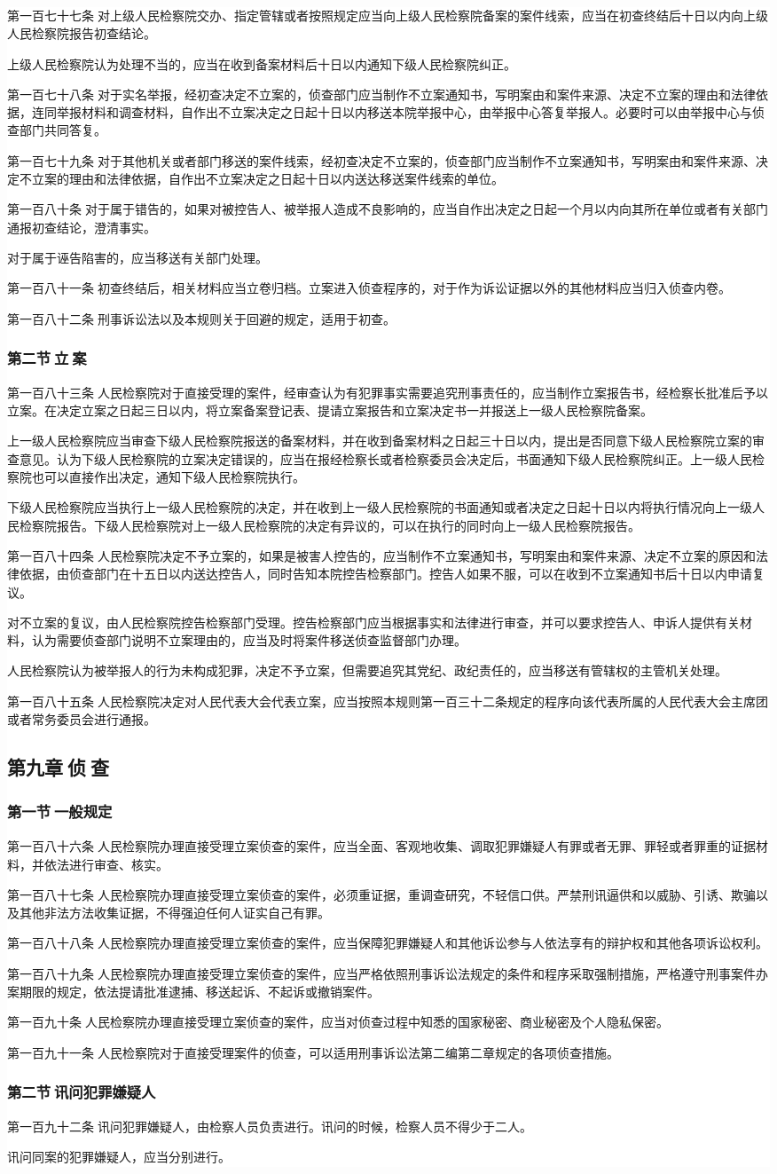 第一百七十七条 对上级人民检察院交办、指定管辖或者按照规定应当向上级人民检察院备案的案件线索，应当在初查终结后十日以内向上级人民检察院报告初查结论。

上级人民检察院认为处理不当的，应当在收到备案材料后十日以内通知下级人民检察院纠正。

第一百七十八条 对于实名举报，经初查决定不立案的，侦查部门应当制作不立案通知书，写明案由和案件来源、决定不立案的理由和法律依据，连同举报材料和调查材料，自作出不立案决定之日起十日以内移送本院举报中心，由举报中心答复举报人。必要时可以由举报中心与侦查部门共同答复。

第一百七十九条 对于其他机关或者部门移送的案件线索，经初查决定不立案的，侦查部门应当制作不立案通知书，写明案由和案件来源、决定不立案的理由和法律依据，自作出不立案决定之日起十日以内送达移送案件线索的单位。

第一百八十条 对于属于错告的，如果对被控告人、被举报人造成不良影响的，应当自作出决定之日起一个月以内向其所在单位或者有关部门通报初查结论，澄清事实。

对于属于诬告陷害的，应当移送有关部门处理。

第一百八十一条 初查终结后，相关材料应当立卷归档。立案进入侦查程序的，对于作为诉讼证据以外的其他材料应当归入侦查内卷。

第一百八十二条 刑事诉讼法以及本规则关于回避的规定，适用于初查。

### 第二节 立 案

第一百八十三条 人民检察院对于直接受理的案件，经审查认为有犯罪事实需要追究刑事责任的，应当制作立案报告书，经检察长批准后予以立案。在决定立案之日起三日以内，将立案备案登记表、提请立案报告和立案决定书一并报送上一级人民检察院备案。

上一级人民检察院应当审查下级人民检察院报送的备案材料，并在收到备案材料之日起三十日以内，提出是否同意下级人民检察院立案的审查意见。认为下级人民检察院的立案决定错误的，应当在报经检察长或者检察委员会决定后，书面通知下级人民检察院纠正。上一级人民检察院也可以直接作出决定，通知下级人民检察院执行。

下级人民检察院应当执行上一级人民检察院的决定，并在收到上一级人民检察院的书面通知或者决定之日起十日以内将执行情况向上一级人民检察院报告。下级人民检察院对上一级人民检察院的决定有异议的，可以在执行的同时向上一级人民检察院报告。

第一百八十四条 人民检察院决定不予立案的，如果是被害人控告的，应当制作不立案通知书，写明案由和案件来源、决定不立案的原因和法律依据，由侦查部门在十五日以内送达控告人，同时告知本院控告检察部门。控告人如果不服，可以在收到不立案通知书后十日以内申请复议。

对不立案的复议，由人民检察院控告检察部门受理。控告检察部门应当根据事实和法律进行审查，并可以要求控告人、申诉人提供有关材料，认为需要侦查部门说明不立案理由的，应当及时将案件移送侦查监督部门办理。

人民检察院认为被举报人的行为未构成犯罪，决定不予立案，但需要追究其党纪、政纪责任的，应当移送有管辖权的主管机关处理。

第一百八十五条 人民检察院决定对人民代表大会代表立案，应当按照本规则第一百三十二条规定的程序向该代表所属的人民代表大会主席团或者常务委员会进行通报。

## 第九章 侦 查

### 第一节 一般规定

第一百八十六条 人民检察院办理直接受理立案侦查的案件，应当全面、客观地收集、调取犯罪嫌疑人有罪或者无罪、罪轻或者罪重的证据材料，并依法进行审查、核实。

第一百八十七条 人民检察院办理直接受理立案侦查的案件，必须重证据，重调查研究，不轻信口供。严禁刑讯逼供和以威胁、引诱、欺骗以及其他非法方法收集证据，不得强迫任何人证实自己有罪。

第一百八十八条 人民检察院办理直接受理立案侦查的案件，应当保障犯罪嫌疑人和其他诉讼参与人依法享有的辩护权和其他各项诉讼权利。

第一百八十九条 人民检察院办理直接受理立案侦查的案件，应当严格依照刑事诉讼法规定的条件和程序采取强制措施，严格遵守刑事案件办案期限的规定，依法提请批准逮捕、移送起诉、不起诉或撤销案件。

第一百九十条 人民检察院办理直接受理立案侦查的案件，应当对侦查过程中知悉的国家秘密、商业秘密及个人隐私保密。

第一百九十一条 人民检察院对于直接受理案件的侦查，可以适用刑事诉讼法第二编第二章规定的各项侦查措施。

### 第二节 讯问犯罪嫌疑人

第一百九十二条 讯问犯罪嫌疑人，由检察人员负责进行。讯问的时候，检察人员不得少于二人。

讯问同案的犯罪嫌疑人，应当分别进行。

